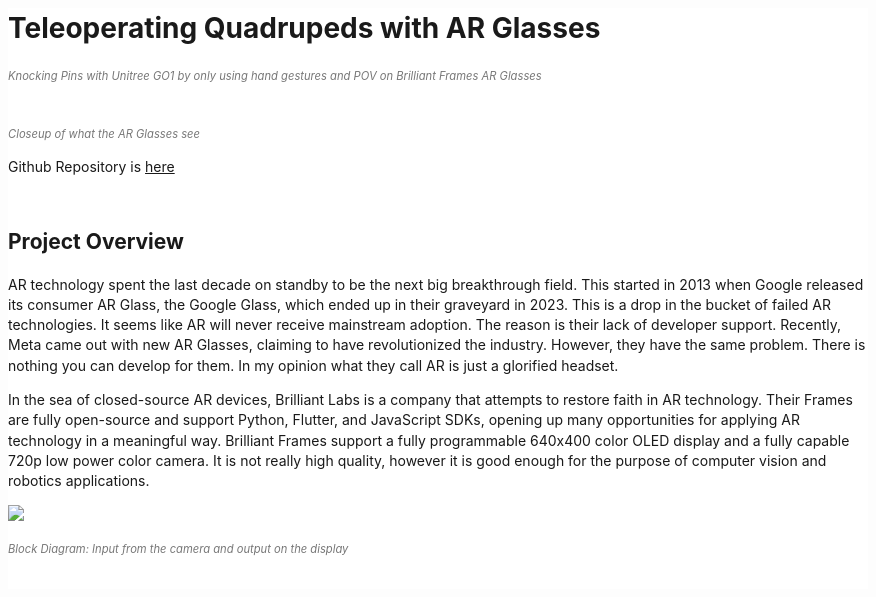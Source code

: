 # Teleoperating Quadrupeds with AR Glasses

<iframe style="width: 100%; max-width: 600px; height: auto; min-height: 400px; 
            @media (min-width: 768px) { width: 80%; max-width: 800px; } 
            @media (min-width: 1200px) { width: 60%; max-width: 1000px; }" src="https://www.youtube.com/embed/POHBXnE-2EU?si=vtejNMxPS6ItHHtg&amp;start=4" title="YouTube video player" frameborder="0" allow="accelerometer; autoplay; clipboard-write; encrypted-media; gyroscope; picture-in-picture; web-share" referrerpolicy="strict-origin-when-cross-origin" allowfullscreen></iframe>
<p style="
    font-size: 0.8em;
    font-style: italic;
    color: #777;
">
Knocking Pins with Unitree GO1 by only using hand gestures and POV on Brilliant Frames AR Glasses
</p>
</br>

<iframe style="width: 100%; max-width: 600px; height: auto; min-height: 400px; 
            @media (min-width: 768px) { width: 80%; max-width: 800px; } 
            @media (min-width: 1200px) { width: 60%; max-width: 1000px; }" src="https://www.youtube.com/embed/fxmVGViPP74?si=WH9VBvqyr7Oq93H6" title="YouTube video player" frameborder="0" allow="accelerometer; autoplay; clipboard-write; encrypted-media; gyroscope; picture-in-picture; web-share" referrerpolicy="strict-origin-when-cross-origin" allowfullscreen></iframe>
            <p style="
    font-size: 0.8em;
    font-style: italic;
    color: #777;
">
Closeup of what the AR Glasses see
</p>

Github Repository is [here](https://github.com/KhachDavid/gesture-control-go1)
</br></br>
## Project Overview
AR technology spent the last decade on standby to be the next big breakthrough field. This started in 2013 when Google released its consumer AR Glass, the Google Glass, which ended up in their graveyard in 2023. This is a drop in the bucket of failed AR technologies. It seems like AR will never receive mainstream adoption. The reason is their lack of developer support. Recently, Meta came out with new AR Glasses, claiming to have revolutionized the industry. However, they have the same problem. There is nothing you can develop for them. In my opinion what they call AR is just a glorified headset.

In the sea of closed-source AR devices, Brilliant Labs is a company that attempts to restore faith in AR technology. Their Frames are fully open-source and support Python, Flutter, and JavaScript SDKs, opening up many opportunities for applying AR technology in a meaningful way. Brilliant Frames support a fully programmable 640x400 color OLED display and a fully capable 720p low power color camera. It is not really high quality, however it is good enough for the purpose of computer vision and robotics applications. 

<img src="https://raw.githubusercontent.com/KhachDavid/static/refs/heads/main/animated_block_diagram.gif" style="width: 100%; max-width: 600px; height: auto; 
            @media (min-width: 768px) { width: 80%; max-width: 800px; } 
            @media (min-width: 1200px) { width: 60%; max-width: 1000px; }" />
<p style="
    font-size: 0.8em;
    font-style: italic;
    color: #777;
">
Block Diagram: Input from the camera and output on the display
</p>
</br>
